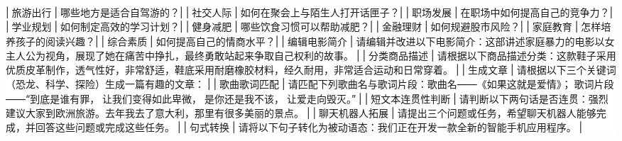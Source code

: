 | 旅游出行 | 哪些地方是适合自驾游的？|
| 社交人际 | 如何在聚会上与陌生人打开话匣子？|
| 职场发展 | 在职场中如何提高自己的竞争力？|
| 学业规划 | 如何制定高效的学习计划？|
| 健身减肥 | 哪些饮食习惯可以帮助减肥？|
| 金融理财 | 如何规避股市风险？|
| 家庭教育 | 怎样培养孩子的阅读兴趣？|
| 综合素质 | 如何提高自己的情商水平？|
| 编辑电影简介                                         | 请编辑并改进以下电影简介：这部讲述家庭暴力的电影以女主人公为视角，展现了她在痛苦中挣扎，最终勇敢站起来争取自己权利的故事。                                                                                                                                                                                                                                                                                                                                                                                                                                                                                                                                                                                                                                                                                     |
| 分类商品描述                                         | 请根据以下商品描述分类：这款鞋子采用优质皮革制作，透气性好，非常舒适，鞋底采用耐磨橡胶材料，经久耐用，非常适合运动和日常穿着。                                                                                                                                                                                                                                                                                                                                                                                                                                                                                                                                                                                                                            |
| 生成文章                                             | 请根据以下三个关键词（恐龙、科学、探险）生成一篇有趣的文章：                                                                                                                                                                                                                                                                                                                                                                                                                                                                                                                                                                                                                                                                                                                       |
| 歌曲歌词匹配                                         | 请匹配下列歌曲名与歌词片段：歌曲名——《如果这就是爱情》； 歌词片段——“到底是谁有罪， 让我们变得如此卑微， 是你还是我不该， 让爱走向毁灭。”                                                                                                                                                                                                                                                                                                                                                                                                                                                                                                                                                |
| 短文本连贯性判断                                     | 请判断以下两句话是否连贯：强烈建议大家到欧洲旅游。去年我去了意大利，那里有很多美丽的景点。                                                                                                                                                                                                                                                                                                                                                                                                                                                                                                                                                                                                                                                                               |
| 聊天机器人拓展                                       | 请提出三个问题或任务，希望聊天机器人能够完成，并回答这些问题或完成这些任务。                                                                                                                                                                                                                                                                                                                                                                                                                                                                                                                                                                                                                                    |
| 句式转换                                             | 请将以下句子转化为被动语态：我们正在开发一款全新的智能手机应用程序。                                                                                                                                                                                                                                                                                                                                                                                                                                                                                                                                                                                                                                                                                                           |